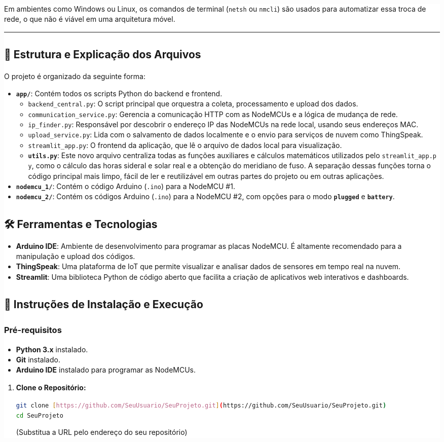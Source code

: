 Em ambientes como Windows ou Linux, os comandos de terminal (`netsh` ou `nmcli`) são usados para automatizar essa troca de rede, o que não é viável em uma arquitetura móvel.

-----

## 📂 Estrutura e Explicação dos Arquivos

O projeto é organizado da seguinte forma:

  * **`app/`**: Contém todos os scripts Python do backend e frontend.
      * `backend_central.py`: O script principal que orquestra a coleta, processamento e upload dos dados.
      * `communication_service.py`: Gerencia a comunicação HTTP com as NodeMCUs e a lógica de mudança de rede.
      * `ip_finder.py`: Responsável por descobrir o endereço IP das NodeMCUs na rede local, usando seus endereços MAC.
      * `upload_service.py`: Lida com o salvamento de dados localmente e o envio para serviços de nuvem como ThingSpeak.
      * `streamlit_app.py`: O frontend da aplicação, que lê o arquivo de dados local para visualização.
      * **`utils.py`**: Este novo arquivo centraliza todas as funções auxiliares e cálculos matemáticos utilizados pelo `streamlit_app.py`, como o cálculo das horas sideral e solar real e a obtenção do meridiano de fuso. A separação dessas funções torna o código principal mais limpo, fácil de ler e reutilizável em outras partes do projeto ou em outras aplicações.
  * **`nodemcu_1/`**: Contém o código Arduino (`.ino`) para a NodeMCU #1.
  * **`nodemcu_2/`**: Contém os códigos Arduino (`.ino`) para a NodeMCU #2, com opções para o modo **`plugged`** e **`battery`**.

## 🛠️ Ferramentas e Tecnologias

  * **Arduino IDE**: Ambiente de desenvolvimento para programar as placas NodeMCU. É altamente recomendado para a manipulação e upload dos códigos.
  * **ThingSpeak**: Uma plataforma de IoT que permite visualizar e analisar dados de sensores em tempo real na nuvem.
  * **Streamlit**: Uma biblioteca Python de código aberto que facilita a criação de aplicativos web interativos e dashboards.

## 🚀 Instruções de Instalação e Execução

### Pré-requisitos

  * **Python 3.x** instalado.
  * **Git** instalado.
  * **Arduino IDE** instalado para programar as NodeMCUs.

1.  **Clone o Repositório:**
    ```bash
    git clone [https://github.com/SeuUsuario/SeuProjeto.git](https://github.com/SeuUsuario/SeuProjeto.git)
    cd SeuProjeto
    ```
    (Substitua a URL pelo endereço do seu repositório)
